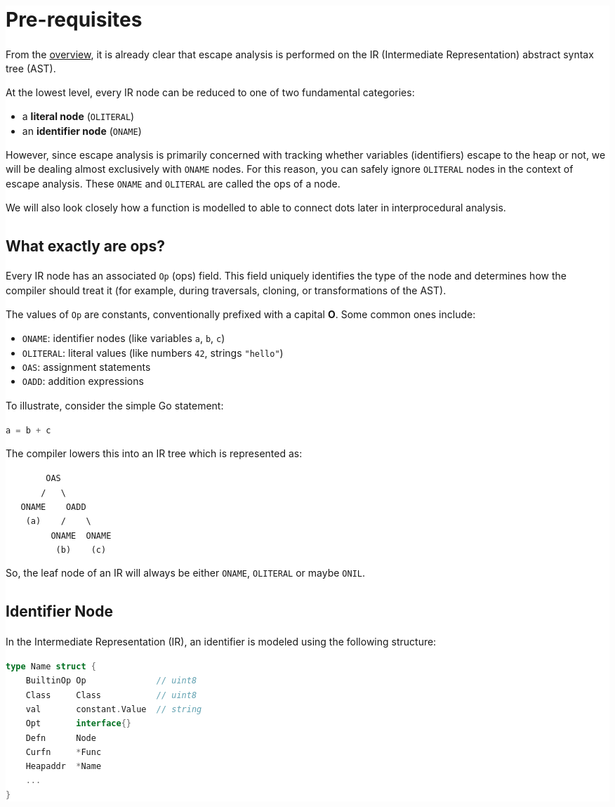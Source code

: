 # Pre-requisites

From the [overview](https://github.com/ashu3103/go-compiler-notes/blob/main/middle-end/00-escape-analysis/00-intro/00-overview.md), it is already clear that escape analysis is performed on the IR (Intermediate Representation) abstract syntax tree (AST).  

At the lowest level, every IR node can be reduced to one of two fundamental categories:  
- a **literal node** (`OLITERAL`)  
- an **identifier node** (`ONAME`)  

However, since escape analysis is primarily concerned with tracking whether variables (identifiers) escape to the heap or not, we will be dealing almost exclusively with `ONAME` nodes. For this reason, you can safely ignore `OLITERAL` nodes in the context of escape analysis. These `ONAME` and `OLITERAL` are called the ops of a node.

We will also look closely how a function is modelled to able to connect dots later in interprocedural analysis.

## What exactly are ops?

Every IR node has an associated `Op` (ops) field. This field uniquely identifies the type of the node and determines how the compiler should treat it (for example, during traversals, cloning, or transformations of the AST).  

The values of `Op` are constants, conventionally prefixed with a capital **O**. Some common ones include:  
- `ONAME`: identifier nodes (like variables `a`, `b`, `c`)  
- `OLITERAL`: literal values (like numbers `42`, strings `"hello"`)  
- `OAS`: assignment statements  
- `OADD`: addition expressions

To illustrate, consider the simple Go statement:

```go
a = b + c
```

The compiler lowers this into an IR tree which is represented as:

```
        OAS
       /   \
   ONAME    OADD
    (a)    /    \
         ONAME  ONAME
          (b)    (c)
```

So, the leaf node of an IR will always be either `ONAME`, `OLITERAL` or maybe `ONIL`.

## Identifier Node

In the Intermediate Representation (IR), an identifier is modeled using the following structure:

```go
type Name struct {
    BuiltinOp Op              // uint8
    Class     Class           // uint8
    val       constant.Value  // string
    Opt       interface{}
    Defn      Node
    Curfn     *Func
    Heapaddr  *Name
    ...
}
```

